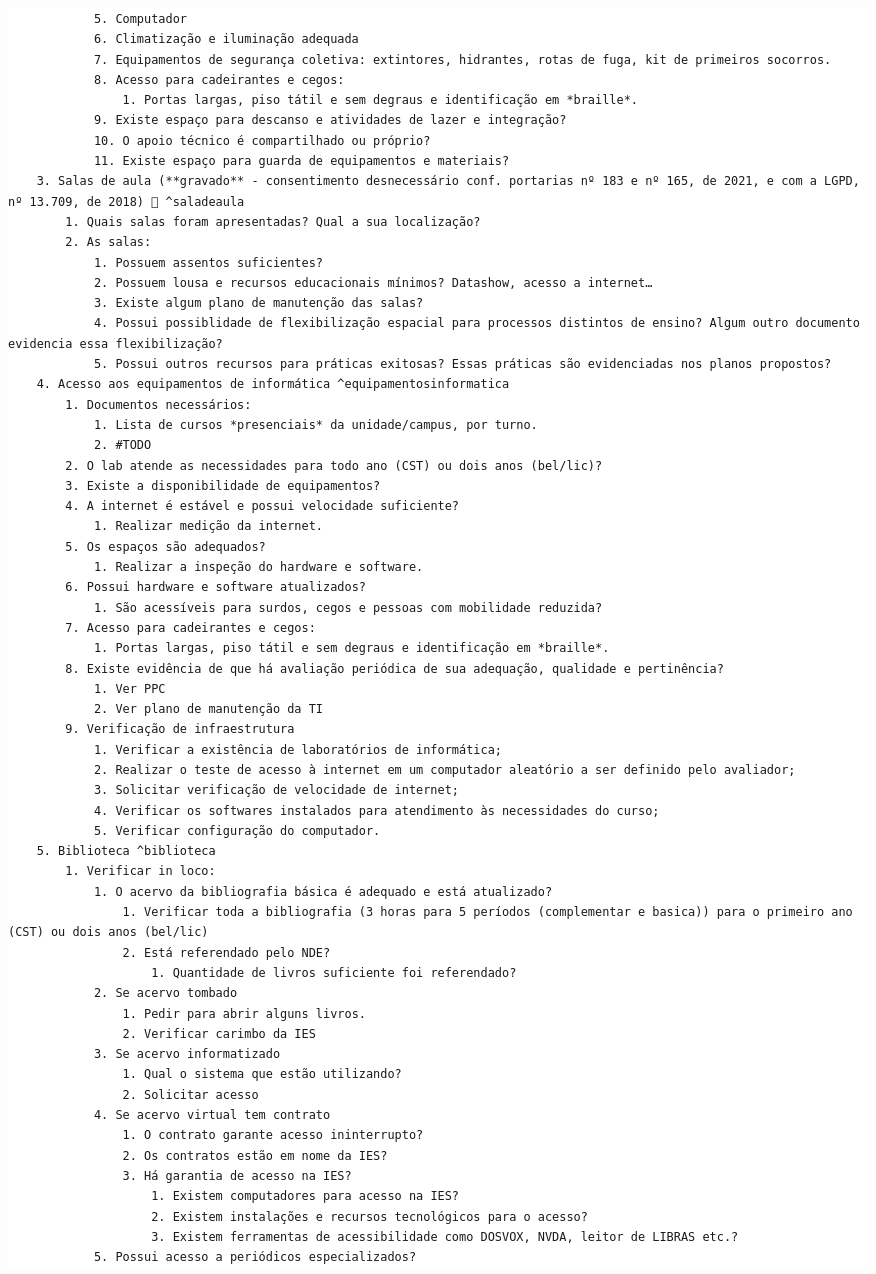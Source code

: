 				5. Computador
				6. Climatização e iluminação adequada
				7. Equipamentos de segurança coletiva: extintores, hidrantes, rotas de fuga, kit de primeiros socorros.
				8. Acesso para cadeirantes e cegos:
					1. Portas largas, piso tátil e sem degraus e identificação em *braille*.
				9. Existe espaço para descanso e atividades de lazer e integração?
				10. O apoio técnico é compartilhado ou próprio?
				11. Existe espaço para guarda de equipamentos e materiais?
		3. Salas de aula (**gravado** - consentimento desnecessário conf. portarias nº 183 e nº 165, de 2021, e com a LGPD, nº 13.709, de 2018) 🎥 ^saladeaula
			1. Quais salas foram apresentadas? Qual a sua localização?
			2. As salas:
				1. Possuem assentos suficientes?
				2. Possuem lousa e recursos educacionais mínimos? Datashow, acesso a internet…
				3. Existe algum plano de manutenção das salas?
				4. Possui possiblidade de flexibilização espacial para processos distintos de ensino? Algum outro documento evidencia essa flexibilização?
				5. Possui outros recursos para práticas exitosas? Essas práticas são evidenciadas nos planos propostos?
		4. Acesso aos equipamentos de informática ^equipamentosinformatica
			1. Documentos necessários:
				1. Lista de cursos *presenciais* da unidade/campus, por turno.
				2. #TODO
			2. O lab atende as necessidades para todo ano (CST) ou dois anos (bel/lic)?
			3. Existe a disponibilidade de equipamentos?
			4. A internet é estável e possui velocidade suficiente?
				1. Realizar medição da internet.
			5. Os espaços são adequados?
				1. Realizar a inspeção do hardware e software.
			6. Possui hardware e software atualizados?
				1. São acessíveis para surdos, cegos e pessoas com mobilidade reduzida?
			7. Acesso para cadeirantes e cegos:
				1. Portas largas, piso tátil e sem degraus e identificação em *braille*.
			8. Existe evidência de que há avaliação periódica de sua adequação, qualidade e pertinência?
				1. Ver PPC
				2. Ver plano de manutenção da TI
			9. Verificação de infraestrutura
				1. Verificar a existência de laboratórios de informática;
				2. Realizar o teste de acesso à internet em um computador aleatório a ser definido pelo avaliador;
				3. Solicitar verificação de velocidade de internet;
				4. Verificar os softwares instalados para atendimento às necessidades do curso;
				5. Verificar configuração do computador.
		5. Biblioteca ^biblioteca
			1. Verificar in loco:
				1. O acervo da bibliografia básica é adequado e está atualizado?
					1. Verificar toda a bibliografia (3 horas para 5 períodos (complementar e basica)) para o primeiro ano (CST) ou dois anos (bel/lic)
					2. Está referendado pelo NDE?
						1. Quantidade de livros suficiente foi referendado?
				2. Se acervo tombado
					1. Pedir para abrir alguns livros.
					2. Verificar carimbo da IES
				3. Se acervo informatizado
					1. Qual o sistema que estão utilizando?
					2. Solicitar acesso
				4. Se acervo virtual tem contrato
					1. O contrato garante acesso ininterrupto?
					2. Os contratos estão em nome da IES?
					3. Há garantia de acesso na IES?
						1. Existem computadores para acesso na IES?
						2. Existem instalações e recursos tecnológicos para o acesso?
						3. Existem ferramentas de acessibilidade como DOSVOX, NVDA, leitor de LIBRAS etc.?
				5. Possui acesso a periódicos especializados?